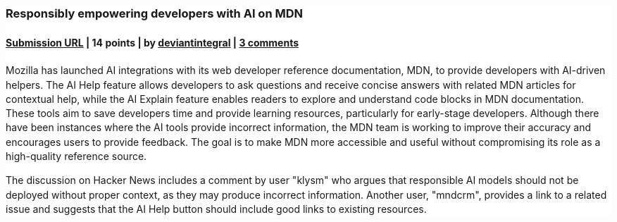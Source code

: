 ### Responsibly empowering developers with AI on MDN

#### [Submission URL](https://blog.mozilla.org/en/products/mdn/responsibly-empowering-developers-with-ai-on-mdn/) | 14 points | by [deviantintegral](https://news.ycombinator.com/user?id=deviantintegral) | [3 comments](https://news.ycombinator.com/item?id=36624590)

Mozilla has launched AI integrations with its web developer reference documentation, MDN, to provide developers with AI-driven helpers. The AI Help feature allows developers to ask questions and receive concise answers with related MDN articles for contextual help, while the AI Explain feature enables readers to explore and understand code blocks in MDN documentation. These tools aim to save developers time and provide learning resources, particularly for early-stage developers. Although there have been instances where the AI tools provide incorrect information, the MDN team is working to improve their accuracy and encourages users to provide feedback. The goal is to make MDN more accessible and useful without compromising its role as a high-quality reference source.

The discussion on Hacker News includes a comment by user "klysm" who argues that responsible AI models should not be deployed without proper context, as they may produce incorrect information. Another user, "mndcrm", provides a link to a related issue and suggests that the AI Help button should include good links to existing resources.

